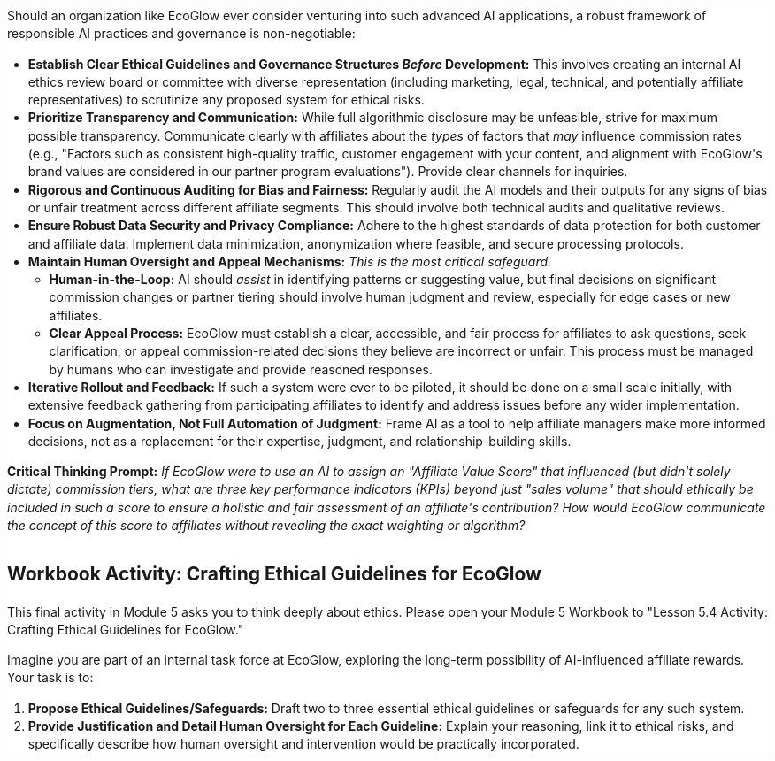 Should an organization like EcoGlow ever consider venturing into such advanced AI applications, a robust framework of responsible AI practices and governance is non-negotiable:

* **Establish Clear Ethical Guidelines and Governance Structures *Before* Development:** This involves creating an internal AI ethics review board or committee with diverse representation (including marketing, legal, technical, and potentially affiliate representatives) to scrutinize any proposed system for ethical risks.  
* **Prioritize Transparency and Communication:** While full algorithmic disclosure may be unfeasible, strive for maximum possible transparency. Communicate clearly with affiliates about the *types* of factors that *may* influence commission rates (e.g., "Factors such as consistent high-quality traffic, customer engagement with your content, and alignment with EcoGlow's brand values are considered in our partner program evaluations"). Provide clear channels for inquiries.  
* **Rigorous and Continuous Auditing for Bias and Fairness:** Regularly audit the AI models and their outputs for any signs of bias or unfair treatment across different affiliate segments. This should involve both technical audits and qualitative reviews.  
* **Ensure Robust Data Security and Privacy Compliance:** Adhere to the highest standards of data protection for both customer and affiliate data. Implement data minimization, anonymization where feasible, and secure processing protocols.  
* **Maintain Human Oversight and Appeal Mechanisms:** *This is the most critical safeguard.*  
  * **Human-in-the-Loop:** AI should *assist* in identifying patterns or suggesting value, but final decisions on significant commission changes or partner tiering should involve human judgment and review, especially for edge cases or new affiliates.  
  * **Clear Appeal Process:** EcoGlow must establish a clear, accessible, and fair process for affiliates to ask questions, seek clarification, or appeal commission-related decisions they believe are incorrect or unfair. This process must be managed by humans who can investigate and provide reasoned responses.  
* **Iterative Rollout and Feedback:** If such a system were ever to be piloted, it should be done on a small scale initially, with extensive feedback gathering from participating affiliates to identify and address issues before any wider implementation.  
* **Focus on Augmentation, Not Full Automation of Judgment:** Frame AI as a tool to help affiliate managers make more informed decisions, not as a replacement for their expertise, judgment, and relationship-building skills.

**Critical Thinking Prompt:** *If EcoGlow were to use an AI to assign an "Affiliate Value Score" that influenced (but didn't solely dictate) commission tiers, what are three key performance indicators (KPIs) beyond just "sales volume" that should ethically be included in such a score to ensure a holistic and fair assessment of an affiliate's contribution? How would EcoGlow communicate the concept of this score to affiliates without revealing the exact weighting or algorithm?*

## **Workbook Activity: Crafting Ethical Guidelines for EcoGlow**

This final activity in Module 5 asks you to think deeply about ethics. Please open your Module 5 Workbook to "Lesson 5.4 Activity: Crafting Ethical Guidelines for EcoGlow."

Imagine you are part of an internal task force at EcoGlow, exploring the long-term possibility of AI-influenced affiliate rewards. Your task is to:

1. **Propose Ethical Guidelines/Safeguards:** Draft two to three essential ethical guidelines or safeguards for any such system.  
2. **Provide Justification and Detail Human Oversight for Each Guideline:** Explain your reasoning, link it to ethical risks, and specifically describe how human oversight and intervention would be practically incorporated.
